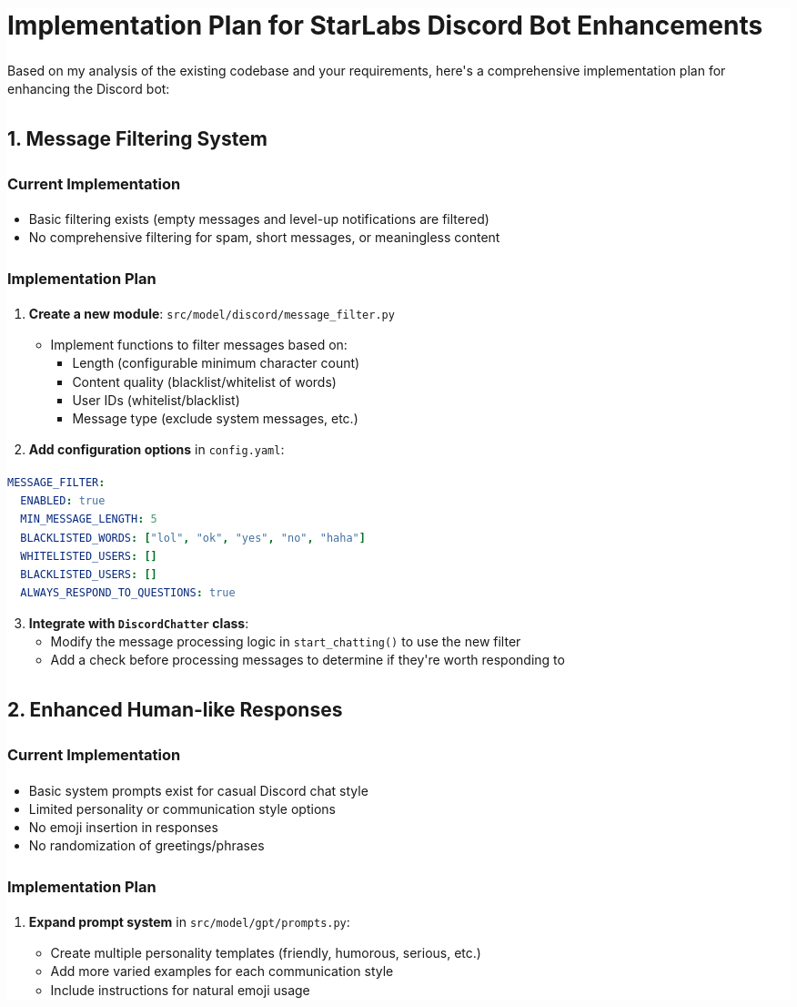 # Implementation Plan for StarLabs Discord Bot Enhancements

Based on my analysis of the existing codebase and your requirements, here's a comprehensive implementation plan for enhancing the Discord bot:

## 1. Message Filtering System

### Current Implementation

- Basic filtering exists (empty messages and level-up notifications are filtered)
- No comprehensive filtering for spam, short messages, or meaningless content

### Implementation Plan

1. **Create a new module**: `src/model/discord/message_filter.py`

   - Implement functions to filter messages based on:
     - Length (configurable minimum character count)
     - Content quality (blacklist/whitelist of words)
     - User IDs (whitelist/blacklist)
     - Message type (exclude system messages, etc.)

2. **Add configuration options** in `config.yaml`:

```yaml
MESSAGE_FILTER:
  ENABLED: true
  MIN_MESSAGE_LENGTH: 5
  BLACKLISTED_WORDS: ["lol", "ok", "yes", "no", "haha"]
  WHITELISTED_USERS: []
  BLACKLISTED_USERS: []
  ALWAYS_RESPOND_TO_QUESTIONS: true
```

3. **Integrate with `DiscordChatter` class**:
   - Modify the message processing logic in `start_chatting()` to use the new filter
   - Add a check before processing messages to determine if they're worth responding to

## 2. Enhanced Human-like Responses

### Current Implementation

- Basic system prompts exist for casual Discord chat style
- Limited personality or communication style options
- No emoji insertion in responses
- No randomization of greetings/phrases

### Implementation Plan

1. **Expand prompt system** in `src/model/gpt/prompts.py`:

   - Create multiple personality templates (friendly, humorous, serious, etc.)
   - Add more varied examples for each communication style
   - Include instructions for natural emoji usage
